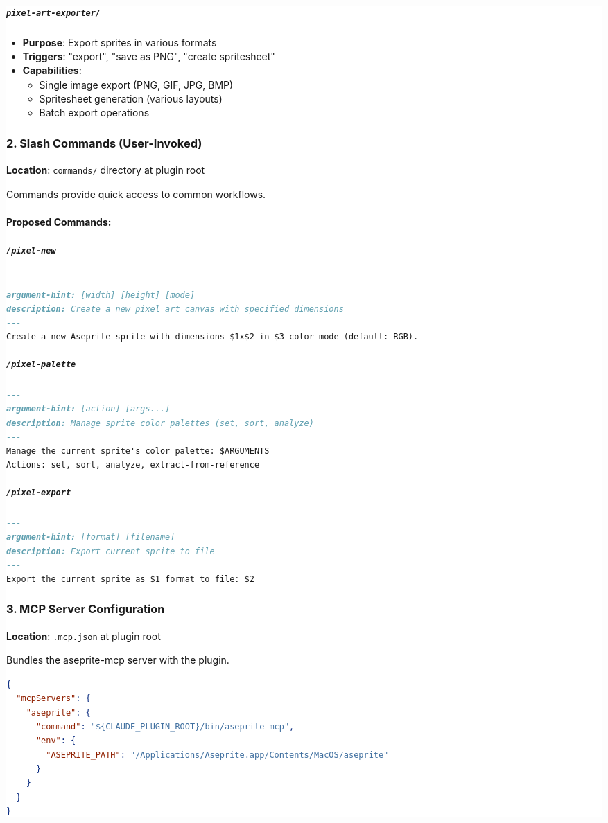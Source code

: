 ##### `pixel-art-exporter/`
- **Purpose**: Export sprites in various formats
- **Triggers**: "export", "save as PNG", "create spritesheet"
- **Capabilities**:
  - Single image export (PNG, GIF, JPG, BMP)
  - Spritesheet generation (various layouts)
  - Batch export operations

### 2. Slash Commands (User-Invoked)

**Location**: `commands/` directory at plugin root

Commands provide quick access to common workflows.

#### Proposed Commands:

##### `/pixel-new`
```markdown
---
argument-hint: [width] [height] [mode]
description: Create a new pixel art canvas with specified dimensions
---
Create a new Aseprite sprite with dimensions $1x$2 in $3 color mode (default: RGB).
```

##### `/pixel-palette`
```markdown
---
argument-hint: [action] [args...]
description: Manage sprite color palettes (set, sort, analyze)
---
Manage the current sprite's color palette: $ARGUMENTS
Actions: set, sort, analyze, extract-from-reference
```

##### `/pixel-export`
```markdown
---
argument-hint: [format] [filename]
description: Export current sprite to file
---
Export the current sprite as $1 format to file: $2
```

### 3. MCP Server Configuration

**Location**: `.mcp.json` at plugin root

Bundles the aseprite-mcp server with the plugin.

```json
{
  "mcpServers": {
    "aseprite": {
      "command": "${CLAUDE_PLUGIN_ROOT}/bin/aseprite-mcp",
      "env": {
        "ASEPRITE_PATH": "/Applications/Aseprite.app/Contents/MacOS/aseprite"
      }
    }
  }
}
```

